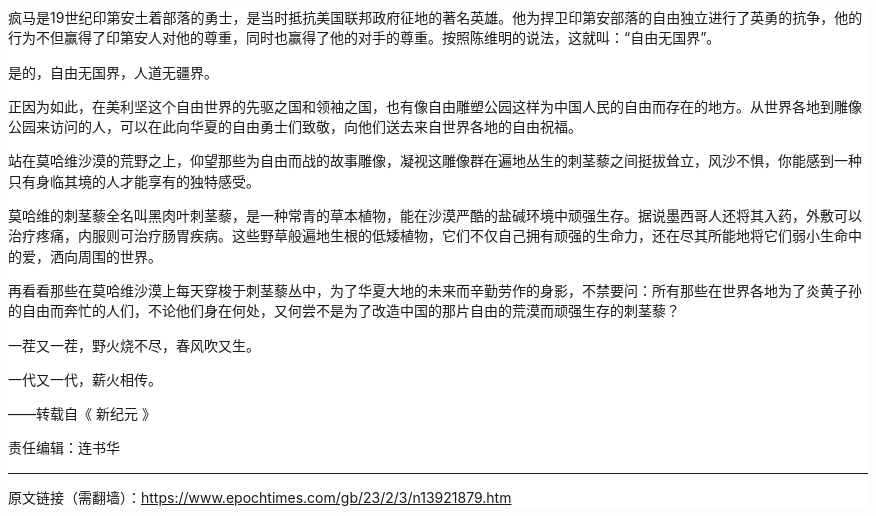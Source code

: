  <p>
  疯马是19世纪印第安土着部落的勇士，是当时抵抗美国联邦政府征地的著名英雄。他为捍卫印第安部落的自由独立进行了英勇的抗争，他的行为不但赢得了印第安人对他的尊重，同时也赢得了他的对手的尊重。按照陈维明的说法，这就叫：“自由无国界”。
 </p>
 <p>
  是的，自由无国界，人道无疆界。
 </p>
 <p>
  正因为如此，在美利坚这个自由世界的先驱之国和领袖之国，也有像自由雕塑公园这样为中国人民的自由而存在的地方。从世界各地到雕像公园来访问的人，可以在此向华夏的自由勇士们致敬，向他们送去来自世界各地的自由祝福。
 </p>
 <p>
  站在莫哈维沙漠的荒野之上，仰望那些为自由而战的故事雕像，凝视这雕像群在遍地丛生的刺茎藜之间挺拔耸立，风沙不惧，你能感到一种只有身临其境的人才能享有的独特感受。
 </p>
 <p>
  莫哈维的刺茎藜全名叫黑肉叶刺茎藜，是一种常青的草本植物，能在沙漠严酷的盐碱环境中顽强生存。据说墨西哥人还将其入药，外敷可以治疗疼痛，内服则可治疗肠胃疾病。这些野草般遍地生根的低矮植物，它们不仅自己拥有顽强的生命力，还在尽其所能地将它们弱小生命中的爱，洒向周围的世界。
 </p>
 <p>
  再看看那些在莫哈维沙漠上每天穿梭于刺茎藜丛中，为了华夏大地的未来而辛勤劳作的身影，不禁要问：所有那些在世界各地为了炎黄子孙的自由而奔忙的人们，不论他们身在何处，又何尝不是为了改造中国的那片自由的荒漠而顽强生存的刺茎藜？
 </p>
 <p>
  一茬又一茬，野火烧不尽，春风吹又生。
 </p>
 <p>
  一代又一代，薪火相传。
 </p>
 <p>
  ——转载自《
  <ok href="https://www.epochweekly.com/">
   新纪元
  </ok>
  》
 </p>
 <p>
  责任编辑：连书华
 </p>
 
 <div id="below_article_ad">
 </div>
</div>


---

原文链接（需翻墙）：https://www.epochtimes.com/gb/23/2/3/n13921879.htm